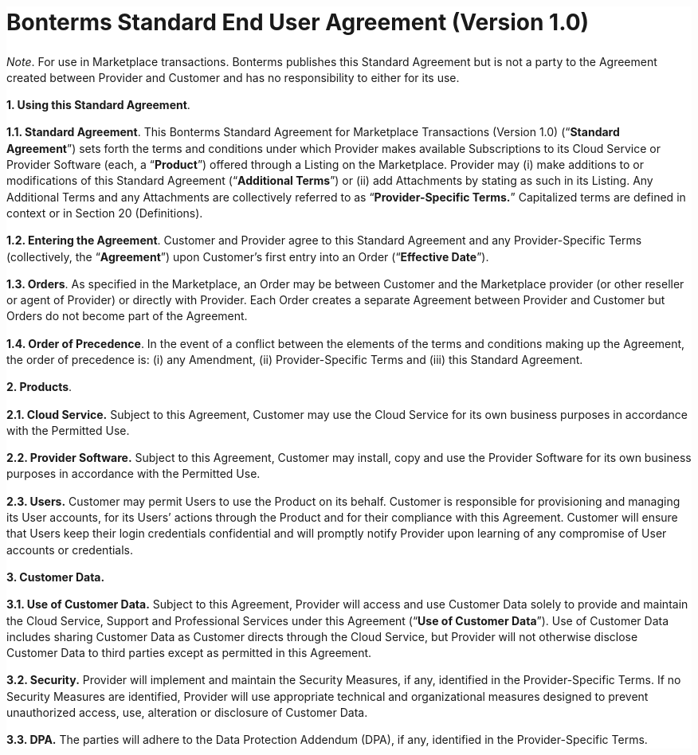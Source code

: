 # Bonterms Standard End User Agreement (Version 1.0)

*Note*. For use in Marketplace transactions. Bonterms publishes this Standard Agreement but is not a party to the Agreement created between Provider and Customer and has no responsibility to either for its use.

**1. Using this Standard Agreement**.

**1.1. Standard Agreement**. This Bonterms Standard Agreement for Marketplace Transactions (Version 1.0) (“**Standard Agreement**”) sets forth the terms and conditions under which Provider makes available Subscriptions to its Cloud Service or Provider Software (each, a “**Product**”) offered through a Listing on the Marketplace. Provider may (i) make additions to or modifications of this Standard Agreement (“**Additional Terms**”) or (ii) add Attachments by stating as such in its Listing. Any Additional Terms and any Attachments are collectively referred to as “**Provider-Specific Terms.**” Capitalized terms are defined in context or in Section 20 (Definitions).

**1.2. Entering the Agreement**. Customer and Provider agree to this Standard Agreement and any Provider-Specific Terms (collectively, the “**Agreement**”) upon Customer’s first entry into an Order (“**Effective Date**”).

**1.3. Orders**. As specified in the Marketplace, an Order may be between Customer and the Marketplace provider (or other reseller or agent of Provider) or directly with Provider. Each Order creates a separate Agreement between Provider and Customer but Orders do not become part of the Agreement.

**1.4. Order of Precedence**. In the event of a conflict between the elements of the terms and conditions making up the Agreement, the order of precedence is: (i) any Amendment, (ii) Provider-Specific Terms and (iii) this Standard Agreement.

**2. Products**.

**2.1. Cloud Service.** Subject to this Agreement, Customer may use the Cloud Service for its own business purposes in accordance with the Permitted Use.

**2.2. Provider Software.** Subject to this Agreement, Customer may install, copy and use the Provider Software for its own business purposes in accordance with the Permitted Use.

**2.3. Users.** Customer may permit Users to use the Product on its behalf. Customer is responsible for provisioning and managing its User accounts, for its Users’ actions through the Product and for their compliance with this Agreement. Customer will ensure that Users keep their login credentials confidential and will promptly notify Provider upon learning of any compromise of User accounts or credentials.

**3. Customer Data.**

**3.1. Use of Customer Data.** Subject to this Agreement, Provider will access and use Customer Data solely to provide and maintain the Cloud Service, Support and Professional Services under this Agreement (“**Use of Customer Data**”). Use of Customer Data includes sharing Customer Data as Customer directs through the Cloud Service, but Provider will not otherwise disclose Customer Data to third parties except as permitted in this Agreement.

**3.2. Security.** Provider will implement and maintain the Security Measures, if any, identified in the Provider-Specific Terms. If no Security Measures are identified, Provider will use appropriate technical and organizational measures designed to prevent unauthorized access, use, alteration or disclosure of Customer Data.

**3.3. DPA.** The parties will adhere to the Data Protection Addendum (DPA), if any, identified in the Provider-Specific Terms.

